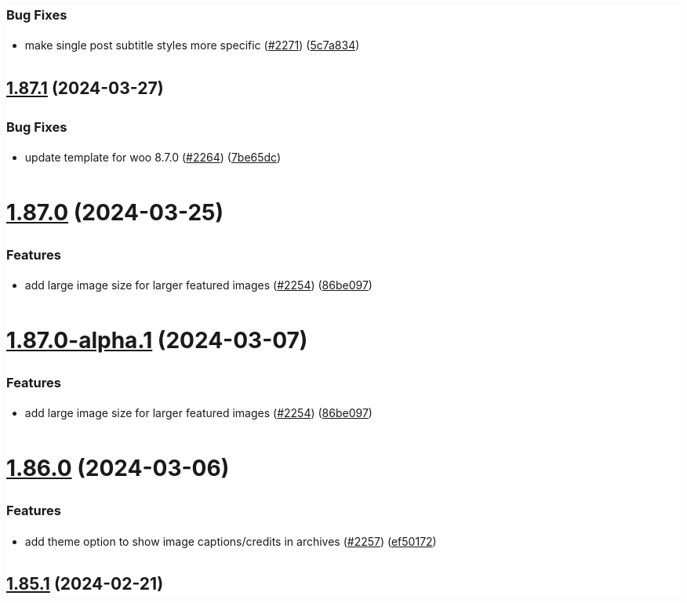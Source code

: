 
### Bug Fixes

* make single post subtitle styles more specific ([#2271](https://github.com/Automattic/newspack-theme/issues/2271)) ([5c7a834](https://github.com/Automattic/newspack-theme/commit/5c7a8342887c4e71262af2a316c2d7cfd017ed4f))

## [1.87.1](https://github.com/Automattic/newspack-theme/compare/v1.87.0...v1.87.1) (2024-03-27)


### Bug Fixes

* update template for woo 8.7.0 ([#2264](https://github.com/Automattic/newspack-theme/issues/2264)) ([7be65dc](https://github.com/Automattic/newspack-theme/commit/7be65dc1ebcf4da42ec6d4dd62fcae1c06b09b7a))

# [1.87.0](https://github.com/Automattic/newspack-theme/compare/v1.86.0...v1.87.0) (2024-03-25)


### Features

* add large image size for larger featured images ([#2254](https://github.com/Automattic/newspack-theme/issues/2254)) ([86be097](https://github.com/Automattic/newspack-theme/commit/86be0978fcacbfc4243144ba9c721d766b35789b))

# [1.87.0-alpha.1](https://github.com/Automattic/newspack-theme/compare/v1.86.0...v1.87.0-alpha.1) (2024-03-07)


### Features

* add large image size for larger featured images ([#2254](https://github.com/Automattic/newspack-theme/issues/2254)) ([86be097](https://github.com/Automattic/newspack-theme/commit/86be0978fcacbfc4243144ba9c721d766b35789b))

# [1.86.0](https://github.com/Automattic/newspack-theme/compare/v1.85.1...v1.86.0) (2024-03-06)


### Features

* add theme option to show image captions/credits in archives ([#2257](https://github.com/Automattic/newspack-theme/issues/2257)) ([ef50172](https://github.com/Automattic/newspack-theme/commit/ef50172c0a5507a011eec5f7b88beda1798b65b0))

## [1.85.1](https://github.com/Automattic/newspack-theme/compare/v1.85.0...v1.85.1) (2024-02-21)
